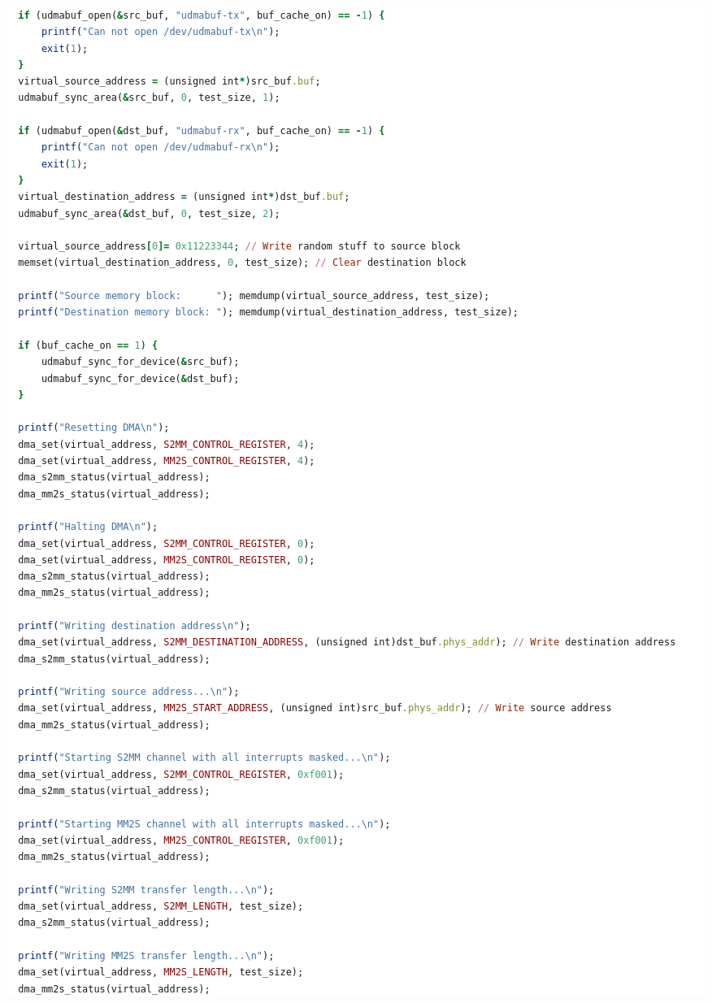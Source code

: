 ```ruby
  if (udmabuf_open(&src_buf, "udmabuf-tx", buf_cache_on) == -1) {
      printf("Can not open /dev/udmabuf-tx\n");
      exit(1);
  }
  virtual_source_address = (unsigned int*)src_buf.buf;
  udmabuf_sync_area(&src_buf, 0, test_size, 1);

  if (udmabuf_open(&dst_buf, "udmabuf-rx", buf_cache_on) == -1) {
      printf("Can not open /dev/udmabuf-rx\n");
      exit(1);
  }
  virtual_destination_address = (unsigned int*)dst_buf.buf;
  udmabuf_sync_area(&dst_buf, 0, test_size, 2);

  virtual_source_address[0]= 0x11223344; // Write random stuff to source block
  memset(virtual_destination_address, 0, test_size); // Clear destination block

  printf("Source memory block:      "); memdump(virtual_source_address, test_size);
  printf("Destination memory block: "); memdump(virtual_destination_address, test_size);

  if (buf_cache_on == 1) {
      udmabuf_sync_for_device(&src_buf);
      udmabuf_sync_for_device(&dst_buf);
  }

  printf("Resetting DMA\n");
  dma_set(virtual_address, S2MM_CONTROL_REGISTER, 4);
  dma_set(virtual_address, MM2S_CONTROL_REGISTER, 4);
  dma_s2mm_status(virtual_address);
  dma_mm2s_status(virtual_address);

  printf("Halting DMA\n");
  dma_set(virtual_address, S2MM_CONTROL_REGISTER, 0);
  dma_set(virtual_address, MM2S_CONTROL_REGISTER, 0);
  dma_s2mm_status(virtual_address);
  dma_mm2s_status(virtual_address);

  printf("Writing destination address\n");
  dma_set(virtual_address, S2MM_DESTINATION_ADDRESS, (unsigned int)dst_buf.phys_addr); // Write destination address
  dma_s2mm_status(virtual_address);

  printf("Writing source address...\n");
  dma_set(virtual_address, MM2S_START_ADDRESS, (unsigned int)src_buf.phys_addr); // Write source address
  dma_mm2s_status(virtual_address);

  printf("Starting S2MM channel with all interrupts masked...\n");
  dma_set(virtual_address, S2MM_CONTROL_REGISTER, 0xf001);
  dma_s2mm_status(virtual_address);

  printf("Starting MM2S channel with all interrupts masked...\n");
  dma_set(virtual_address, MM2S_CONTROL_REGISTER, 0xf001);
  dma_mm2s_status(virtual_address);

  printf("Writing S2MM transfer length...\n");
  dma_set(virtual_address, S2MM_LENGTH, test_size);
  dma_s2mm_status(virtual_address);

  printf("Writing MM2S transfer length...\n");
  dma_set(virtual_address, MM2S_LENGTH, test_size);
  dma_mm2s_status(virtual_address);

```